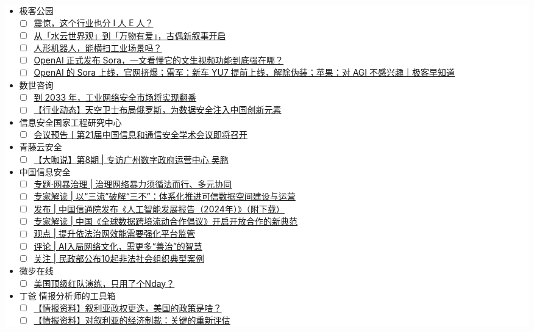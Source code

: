 - 极客公园
  - [ ] [震惊，这个行业也分 I 人 E 人？](https://mp.weixin.qq.com/s?__biz=MTMwNDMwODQ0MQ==&mid=2653068718&idx=1&sn=a8ca87864b192697ca748693dd5b907d&chksm=7e57e0184920690e56928f3cfe69fb49482618ba03e98435795dbba223cc25b69e1a545af1d1&scene=58&subscene=0#rd)
  - [ ] [从「水云世界观」到「万物有爱」，古偶新叙事开启](https://mp.weixin.qq.com/s?__biz=MTMwNDMwODQ0MQ==&mid=2653068718&idx=2&sn=3f5ac34ceeafbbe696c1d945f04d027c&chksm=7e57e0184920690e5f2f3d1212c77f983dbf626d2b1aee4ee14d190081b8e68b719d6e00152a&scene=58&subscene=0#rd)
  - [ ] [人形机器人，能横扫工业场景吗？](https://mp.weixin.qq.com/s?__biz=MTMwNDMwODQ0MQ==&mid=2653068710&idx=1&sn=19094293673f7c7aff61a0f68cd79ca1&chksm=7e57e01049206906fda8a1083fff7bae755b46e64fd493bd64d0d11c53f79045ca06de49e597&scene=58&subscene=0#rd)
  - [ ] [OpenAI 正式发布 Sora，一文看懂它的文生视频功能到底强在哪？](https://mp.weixin.qq.com/s?__biz=MTMwNDMwODQ0MQ==&mid=2653068676&idx=1&sn=2d238cc9de1d8e9837407fc38e49e9c9&chksm=7e57e03249206924439f5c8f8d9b68f96fd07dd3a6da6978a41558ec8d9e35841d77dbbb80f6&scene=58&subscene=0#rd)
  - [ ] [OpenAI 的 Sora 上线，官网挤爆；雷军：新车 YU7 提前上线，解除伪装；苹果：对 AGI 不感兴趣｜极客早知道](https://mp.weixin.qq.com/s?__biz=MTMwNDMwODQ0MQ==&mid=2653068676&idx=2&sn=70c0b9fc8b741b29b3b0ecc62e5f7cab&chksm=7e57e03249206924452ca4ed01be428eaa20382fc15daa1a2832a4111d1e379f3c184a8da020&scene=58&subscene=0#rd)
- 数世咨询
  - [ ] [到 2033 年，工业网络安全市场将实现翻番](https://mp.weixin.qq.com/s?__biz=MzkxNzA3MTgyNg==&mid=2247530714&idx=1&sn=fc41e7ff4d2d2601ef443530e6ce7a97&chksm=c1440a67f633837101cc3f3051c9bb24fa62d41ddd7d561b875e07ba58697fb046a7bc28c9aa&scene=58&subscene=0#rd)
  - [ ] [【行业动态】天空卫士布局俄罗斯，为数据安全注入中国创新元素](https://mp.weixin.qq.com/s?__biz=MzkxNzA3MTgyNg==&mid=2247530714&idx=2&sn=14a68dca5a770071027aea3f38d34b56&chksm=c1440a67f6338371653e35425ad730179593cdaa083801ef80e32280e9c10e1a629aa8fc410f&scene=58&subscene=0#rd)
- 信息安全国家工程研究中心
  - [ ] [会议预告丨第21届中国信息和通信安全学术会议即将召开](https://mp.weixin.qq.com/s?__biz=MzU5OTQ0NzY3Ng==&mid=2247498517&idx=1&sn=3334659a3f5795f31a04f65150dda198&chksm=feb67a06c9c1f31016fef60e89de3dc39ae20b8ac13de6194e4486adf578273a669b93210b80&scene=58&subscene=0#rd)
- 青藤云安全
  - [ ] [【大咖说】第8期 | 专访广州数字政府运营中心 吴鹏](https://mp.weixin.qq.com/s?__biz=MzAwNDE4Mzc1NA==&mid=2650849774&idx=1&sn=96862ae1dfb7ed8ac5f79d4ea78018d9&chksm=80dba24bb7ac2b5d32bfa2085f3225f96b5ec93761a55dc57928c6fa6fb3fd7372529235bca7&scene=58&subscene=0#rd)
- 中国信息安全
  - [ ] [专题·网暴治理 | 治理网络暴力须循法而行、多元协同](https://mp.weixin.qq.com/s?__biz=MzA5MzE5MDAzOA==&mid=2664231870&idx=1&sn=757abb3b1aa82d0560157b72e87994b4&chksm=8b59f147bc2e785156913e2facf215ef1647922ab3bd6c9e34332861755ff15d395aced5c385&scene=58&subscene=0#rd)
  - [ ] [专家解读 | 以“三流”破解“三不”：体系化推进可信数据空间建设与运营](https://mp.weixin.qq.com/s?__biz=MzA5MzE5MDAzOA==&mid=2664231870&idx=2&sn=87ee13c8bb525fe1a62645f4a9f3ebbe&chksm=8b59f147bc2e785169c98b3cbccc0c6e41b010f4363b408ee3a0cda6d80a2a72bbfc09526cee&scene=58&subscene=0#rd)
  - [ ] [发布 | 中国信通院发布《人工智能发展报告（2024年）》（附下载）](https://mp.weixin.qq.com/s?__biz=MzA5MzE5MDAzOA==&mid=2664231870&idx=3&sn=f63ca19869a9047a447787ccdd4c985b&chksm=8b59f147bc2e7851c9293ec939e1ee74e3d82ae187cc10acfa82823533ba4f804257f32ec0ec&scene=58&subscene=0#rd)
  - [ ] [专家解读 | 中国《全球数据跨境流动合作倡议》开启开放合作的新典范](https://mp.weixin.qq.com/s?__biz=MzA5MzE5MDAzOA==&mid=2664231870&idx=4&sn=c36f067890e24d3fe64fb5e162e2a9c2&chksm=8b59f147bc2e7851fb01eaf178cf05db541852f3d336443b6f3c519d789e56736b626e8b9601&scene=58&subscene=0#rd)
  - [ ] [观点 | 提升依法治网效能需要强化平台监管](https://mp.weixin.qq.com/s?__biz=MzA5MzE5MDAzOA==&mid=2664231870&idx=5&sn=fd91a0b9aca28f95f8fe321b4a7ee366&chksm=8b59f147bc2e78519887a263c3e9db082aaa8fe12fafd3ecd1fbbab9f47814298af0b16e0f2b&scene=58&subscene=0#rd)
  - [ ] [评论 | AI入局网络文化，需更多“善治”的智慧](https://mp.weixin.qq.com/s?__biz=MzA5MzE5MDAzOA==&mid=2664231870&idx=6&sn=11afe1fad3e9427e96cb6a265d84803a&chksm=8b59f147bc2e7851465d7deab24daaf954dc857f9e715255b079dbf8f18339f8e2ccd9b5cdcd&scene=58&subscene=0#rd)
  - [ ] [关注 | 民政部公布10起非法社会组织典型案例](https://mp.weixin.qq.com/s?__biz=MzA5MzE5MDAzOA==&mid=2664231870&idx=7&sn=274bb733d95206fec8fb82c06f0a1fcc&chksm=8b59f147bc2e78519b7f83cbaf0547ef2cb3d219a3225a59e052617be4ddc16db45df007ef13&scene=58&subscene=0#rd)
- 微步在线
  - [ ] [美国顶级红队演练，只用了个Nday？](https://mp.weixin.qq.com/s?__biz=MzI5NjA0NjI5MQ==&mid=2650182736&idx=1&sn=114de58c87950ec9eac7ccc24b290958&chksm=f4486fecc33fe6fac35edaffc7f8afa6f84e8393ef84627fa778957bef4d8e46a747d4d05dea&scene=58&subscene=0#rd)
- 丁爸 情报分析师的工具箱
  - [ ] [【情报资料】叙利亚政权更迭，美国的政策是啥？](https://mp.weixin.qq.com/s?__biz=MzI2MTE0NTE3Mw==&mid=2651148139&idx=1&sn=9ccc0dc2067b9c4858b09b81332ea3dd&chksm=f1af3851c6d8b147dc9130cfb12524d76e812faafb7ae5abef806ad5b42c13a404d773430b44&scene=58&subscene=0#rd)
  - [ ] [【情报资料】对叙利亚的经济制裁：关键的重新评估](https://mp.weixin.qq.com/s?__biz=MzI2MTE0NTE3Mw==&mid=2651148139&idx=2&sn=a2bd7f78039727dd9ae96aa454598a08&chksm=f1af3851c6d8b147d7ce44fb87729eb6040a91874e8170cdeeb986752d557d3bf2b13dbc0ef4&scene=58&subscene=0#rd)